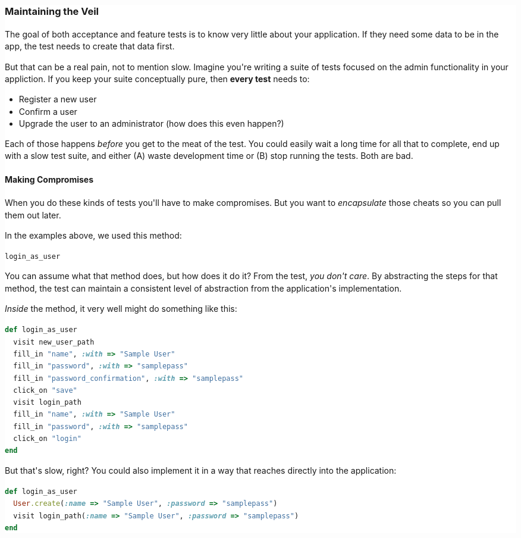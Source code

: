 ### Maintaining the Veil

The goal of both acceptance and feature tests is to know very little about your application. If they need some data to be in the app, the test needs to create that data first.

But that can be a real pain, not to mention slow. Imagine you're writing a suite of tests focused on the admin functionality in your appliction. If you keep your suite conceptually pure, then **every test** needs to:

* Register a new user
* Confirm a user
* Upgrade the user to an administrator (how does this even happen?)

Each of those happens *before* you get to the meat of the test. You could easily wait a long time for all that to complete, end up with a slow test suite, and either (A) waste development time or (B) stop running the tests. Both are bad.

#### Making Compromises

When you do these kinds of tests you'll have to make compromises. But you want to *encapsulate* those cheats so you can pull them out later.

In the examples above, we used this method:

```
login_as_user
```

You can assume what that method does, but how does it do it? From the test, *you don't care*. By abstracting the steps for that method, the test can maintain a consistent level of abstraction from the application's implementation.

*Inside* the method, it very well might do something like this:

```ruby
def login_as_user
  visit new_user_path
  fill_in "name", :with => "Sample User"
  fill_in "password", :with => "samplepass"
  fill_in "password_confirmation", :with => "samplepass"
  click_on "save"
  visit login_path
  fill_in "name", :with => "Sample User"
  fill_in "password", :with => "samplepass"
  click_on "login"
end
```

But that's slow, right? You could also implement it in a way that reaches directly into the application:

```ruby
def login_as_user
  User.create(:name => "Sample User", :password => "samplepass")
  visit login_path(:name => "Sample User", :password => "samplepass")
end
```
